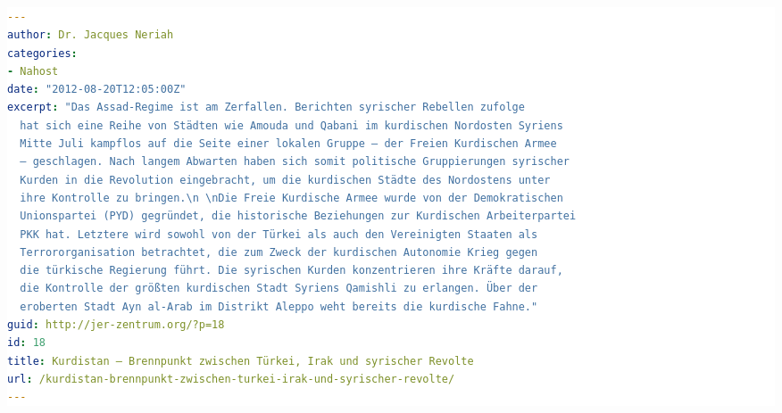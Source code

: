 ```yaml
---
author: Dr. Jacques Neriah
categories:
- Nahost
date: "2012-08-20T12:05:00Z"
excerpt: "Das Assad-Regime ist am Zerfallen. Berichten syrischer Rebellen zufolge
  hat sich eine Reihe von Städten wie Amouda und Qabani im kurdischen Nordosten Syriens
  Mitte Juli kampflos auf die Seite einer lokalen Gruppe – der Freien Kurdischen Armee
  – geschlagen. Nach langem Abwarten haben sich somit politische Gruppierungen syrischer
  Kurden in die Revolution eingebracht, um die kurdischen Städte des Nordostens unter
  ihre Kontrolle zu bringen.\n \nDie Freie Kurdische Armee wurde von der Demokratischen
  Unionspartei (PYD) gegründet, die historische Beziehungen zur Kurdischen Arbeiterpartei
  PKK hat. Letztere wird sowohl von der Türkei als auch den Vereinigten Staaten als
  Terrororganisation betrachtet, die zum Zweck der kurdischen Autonomie Krieg gegen
  die türkische Regierung führt. Die syrischen Kurden konzentrieren ihre Kräfte darauf,
  die Kontrolle der größten kurdischen Stadt Syriens Qamishli zu erlangen. Über der
  eroberten Stadt Ayn al-Arab im Distrikt Aleppo weht bereits die kurdische Fahne."
guid: http://jer-zentrum.org/?p=18
id: 18
title: Kurdistan – Brennpunkt zwischen Türkei, Irak und syrischer Revolte
url: /kurdistan-brennpunkt-zwischen-turkei-irak-und-syrischer-revolte/
---
```

